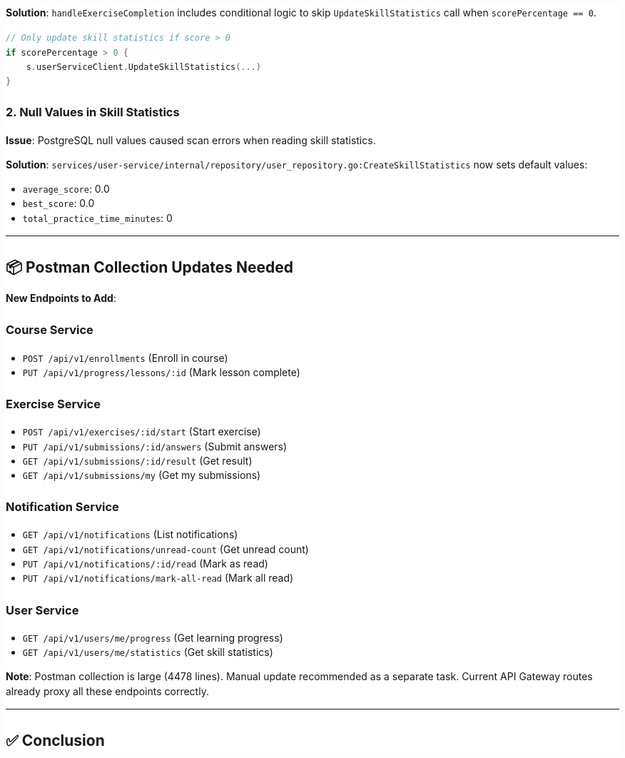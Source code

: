 **Solution**: `handleExerciseCompletion` includes conditional logic to skip `UpdateSkillStatistics` call when `scorePercentage == 0`.

```go
// Only update skill statistics if score > 0
if scorePercentage > 0 {
    s.userServiceClient.UpdateSkillStatistics(...)
}
```

### 2. Null Values in Skill Statistics
**Issue**: PostgreSQL null values caused scan errors when reading skill statistics.

**Solution**: `services/user-service/internal/repository/user_repository.go:CreateSkillStatistics` now sets default values:
- `average_score`: 0.0
- `best_score`: 0.0
- `total_practice_time_minutes`: 0

---

## 📦 Postman Collection Updates Needed

**New Endpoints to Add**:

### Course Service
- `POST /api/v1/enrollments` (Enroll in course)
- `PUT /api/v1/progress/lessons/:id` (Mark lesson complete)

### Exercise Service
- `POST /api/v1/exercises/:id/start` (Start exercise)
- `PUT /api/v1/submissions/:id/answers` (Submit answers)
- `GET /api/v1/submissions/:id/result` (Get result)
- `GET /api/v1/submissions/my` (Get my submissions)

### Notification Service
- `GET /api/v1/notifications` (List notifications)
- `GET /api/v1/notifications/unread-count` (Get unread count)
- `PUT /api/v1/notifications/:id/read` (Mark as read)
- `PUT /api/v1/notifications/mark-all-read` (Mark all read)

### User Service
- `GET /api/v1/users/me/progress` (Get learning progress)
- `GET /api/v1/users/me/statistics` (Get skill statistics)

**Note**: Postman collection is large (4478 lines). Manual update recommended as a separate task. Current API Gateway routes already proxy all these endpoints correctly.

---

## ✅ Conclusion
